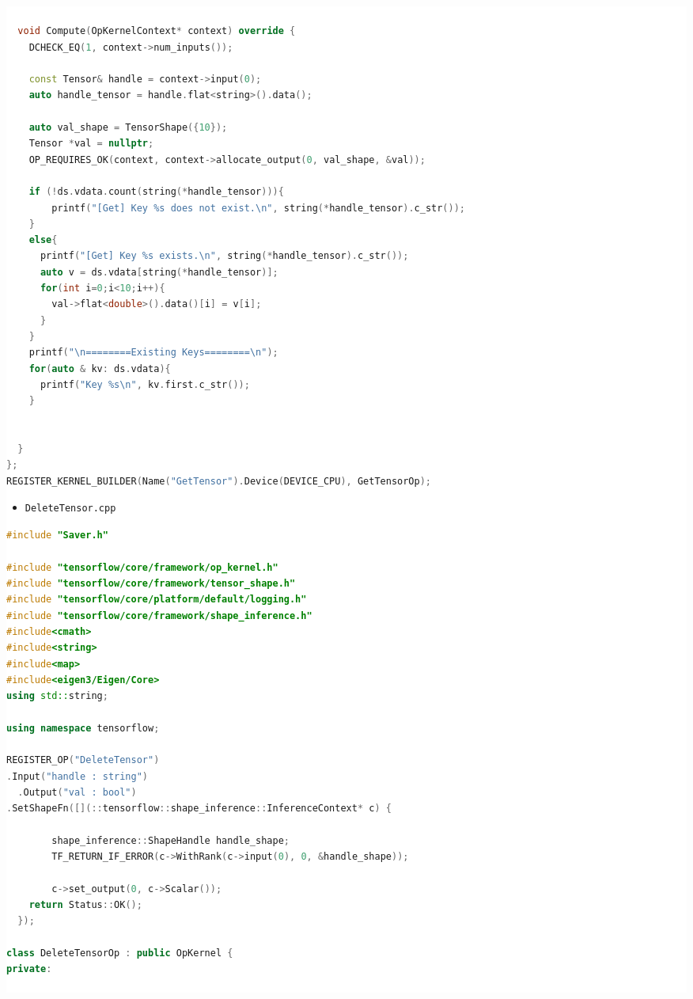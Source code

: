 ```c++

  void Compute(OpKernelContext* context) override {    
    DCHECK_EQ(1, context->num_inputs());
    
    const Tensor& handle = context->input(0);    
    auto handle_tensor = handle.flat<string>().data();

    auto val_shape = TensorShape({10});   
    Tensor *val = nullptr;
    OP_REQUIRES_OK(context, context->allocate_output(0, val_shape, &val));

    if (!ds.vdata.count(string(*handle_tensor))){
        printf("[Get] Key %s does not exist.\n", string(*handle_tensor).c_str());
    }
    else{
      printf("[Get] Key %s exists.\n", string(*handle_tensor).c_str());
      auto v = ds.vdata[string(*handle_tensor)];
      for(int i=0;i<10;i++){
        val->flat<double>().data()[i] = v[i];
      }
    }
    printf("\n========Existing Keys========\n");
    for(auto & kv: ds.vdata){
      printf("Key %s\n", kv.first.c_str());
    }
    

  }
};
REGISTER_KERNEL_BUILDER(Name("GetTensor").Device(DEVICE_CPU), GetTensorOp);
```

* `DeleteTensor.cpp`

```c++
#include "Saver.h"

#include "tensorflow/core/framework/op_kernel.h"
#include "tensorflow/core/framework/tensor_shape.h"
#include "tensorflow/core/platform/default/logging.h"
#include "tensorflow/core/framework/shape_inference.h"
#include<cmath>
#include<string> 
#include<map>
#include<eigen3/Eigen/Core>
using std::string;

using namespace tensorflow;

REGISTER_OP("DeleteTensor")
.Input("handle : string")
  .Output("val : bool")
.SetShapeFn([](::tensorflow::shape_inference::InferenceContext* c) {
    
        shape_inference::ShapeHandle handle_shape;
        TF_RETURN_IF_ERROR(c->WithRank(c->input(0), 0, &handle_shape));

        c->set_output(0, c->Scalar());
    return Status::OK();
  });

class DeleteTensorOp : public OpKernel {
private:
  
```